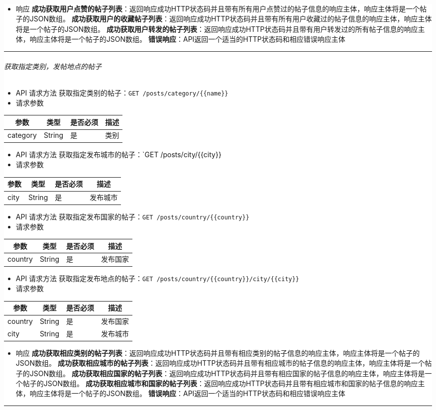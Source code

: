 - 响应
**成功获取用户点赞的帖子列表**：返回响应成功HTTP状态码并且带有所有用户点赞过的帖子信息的响应主体，响应主体将是一个帖子的JSON数组。
**成功获取用户的收藏帖子列表**：返回响应成功HTTP状态码并且带有所有用户收藏过的帖子信息的响应主体，响应主体将是一个帖子的JSON数组。
**成功获取用户转发的帖子列表**：返回响应成功HTTP状态码并且带有用户转发过的所有帖子信息的响应主体，响应主体将是一个帖子的JSON数组。
**错误响应**：API返回一个适当的HTTP状态码和相应错误响应主体

---
###### 获取指定类别，发帖地点的帖子
- API 请求方法
获取指定类别的帖子：`GET /posts/category/{{name}}`
- 请求参数

|参数|类型|是否必须|描述|
|-|-|-|-|
|category|String|是|类别|

- API 请求方法
获取指定发布城市的帖子：`GET /posts/city/{{city}}
- 请求参数

|参数|类型|是否必须|描述|
|-|-|-|-|
|city|String|是|发布城市|

- API 请求方法
获取指定发布国家的帖子：`GET /posts/country/{{country}}`
- 请求参数

|参数|类型|是否必须|描述|
|-|-|-|-|
|country|String|是|发布国家|

- API 请求方法
获取指定发布地点的帖子：`GET /posts/country/{{country}}/city/{{city}}`
- 请求参数

|参数|类型|是否必须|描述|
|-|-|-|-|
|country|String|是|发布国家|
|city|String|是|发布城市|

- 响应
**成功获取相应类别的帖子列表**：返回响应成功HTTP状态码并且带有相应类别的帖子信息的响应主体，响应主体将是一个帖子的JSON数组。
**成功获取相应城市的帖子列表**：返回响应成功HTTP状态码并且带有相应城市的帖子信息的响应主体，响应主体将是一个帖子的JSON数组。
**成功获取相应国家的帖子列表**：返回响应成功HTTP状态码并且带有相应国家的帖子信息的响应主体，响应主体将是一个帖子的JSON数组。
**成功获取相应城市和国家的帖子列表**：返回响应成功HTTP状态码并且带有相应城市和国家的帖子信息的响应主体，响应主体将是一个帖子的JSON数组。
**错误响应**：API返回一个适当的HTTP状态码和相应错误响应主体

---